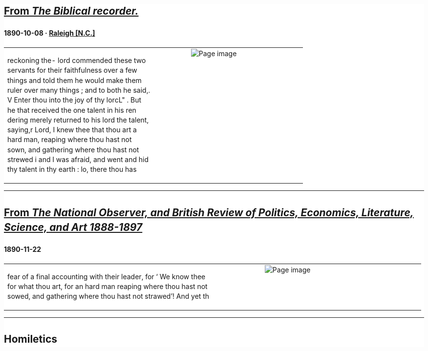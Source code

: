 
## [From _The Biblical recorder._](https://newspapers.digitalnc.org/lccn/sn89071083/1890-10-08/ed-1/seq-1/)

#### 1890-10-08 &middot; [Raleigh [N.C.]](http://dbpedia.org/resource/Raleigh%2C_North_Carolina)

<table style="width: 100%;"><tr><td style="width: 50%">

  
reckoning the- lord commended these two  
servants for their faithfulness over a few  
things and told them he would make them  
ruler over many things ; and to both he said,.  
V Enter thou into the joy of thy lorcL&quot; . But  
he that received the one talent in his ren­  
dering merely returned to his lord the talent,  
saying,r Lord, I knew thee that thou art a  
hard man, reaping where thou hast not  
sown, and gathering where thou hast not  
strewed i and I was afraid, and went and hid  
thy talent in thy earth : lo, there thou has
</td><td style="width: 50%; max-height: 75%; margin: auto; display: block;">
<img alt="Page image" src="https://newspapers.digitalnc.org/images/iiif/batch_ncu_BibRecRal28n_ver01%2Fdata%2F1890100801%2F0313.jp2/pct:58.709413926894015,37.64705882352941,17.704717173779866,7.38483345145287/!600,600/0/default.jpg"/>
</td>
</tr></table>

---

## [From _The National Observer, and British Review of Politics, Economics, Literature, Science, and Art 1888-1897_](https://archive.org/details/sim_the-national-observer-and-british-review-of-politics_1890-11-22_5_105/page/n27/mode/1up?view=theater)

#### 1890-11-22

<table style="width: 100%;"><tr><td style="width: 50%">

  
fear of a final accounting with their leader, for ‘ We know thee  
for what thou art, for an hard man reaping where thou hast not  
sowed, and gathering where thou hast not strawed’! And yet th
</td><td style="width: 50%; max-height: 75%; margin: auto; display: block;">
<img alt="Page image" src="https://iiif.archive.org/image/iiif/2/sim_the-national-observer-and-british-review-of-politics_1890-11-22_5_105%2Fsim_the-national-observer-and-british-review-of-politics_1890-11-22_5_105_jp2.zip%2Fsim_the-national-observer-and-british-review-of-politics_1890-11-22_5_105_jp2%2Fsim_the-national-observer-and-british-review-of-politics_1890-11-22_5_105_0027.jp2/pct:12.367303609341826,59.704060564349625,36.86305732484077,2.9249827942188573/600,/0/default.jpg"/>
</td>
</tr></table>

---

## Homiletics
